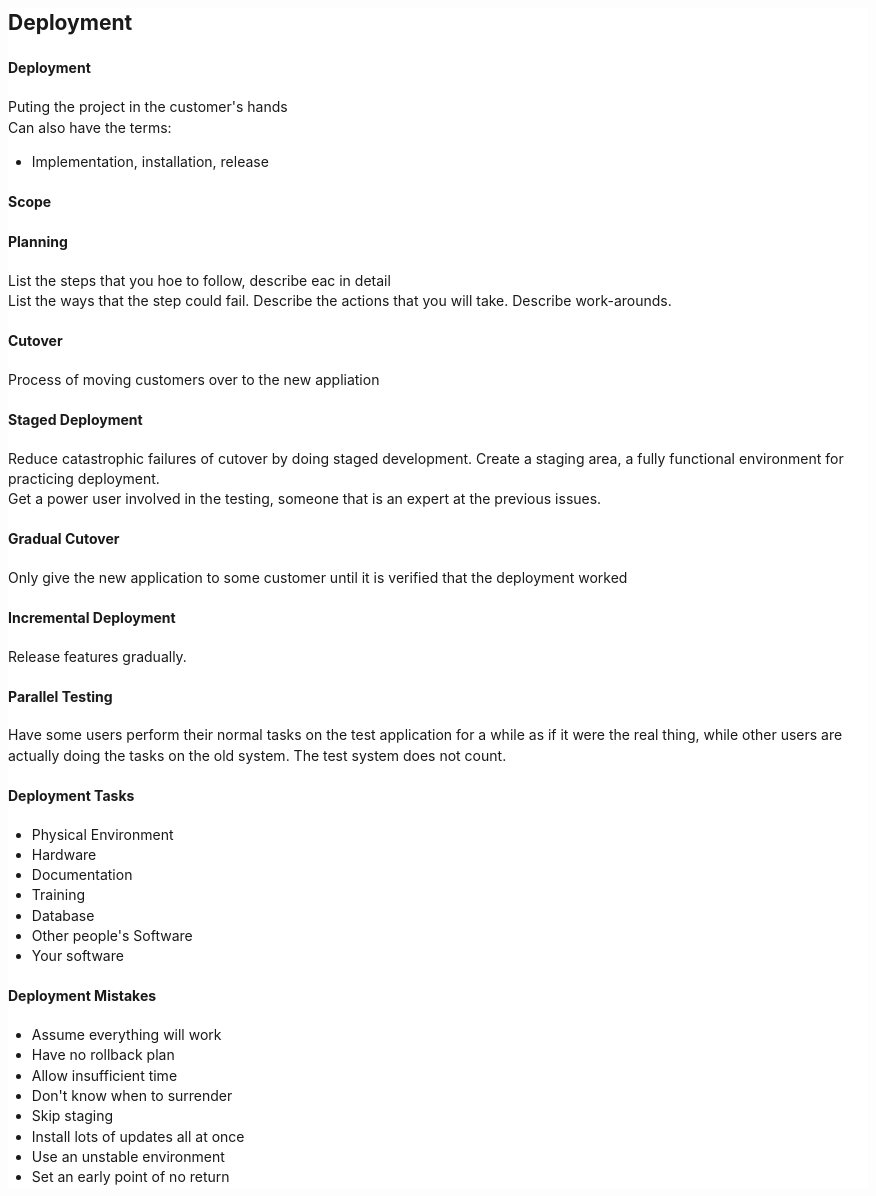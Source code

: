 ## Deployment 

#### Deployment
Puting the project in the customer's hands   
Can also have the terms:
- Implementation, installation, release  

#### Scope 

#### Planning 

List the steps that you hoe to follow, describe eac in detail  
List the ways that the step could fail. Describe the actions that you will 
take. Describe work-arounds.  

#### Cutover  
Process of moving customers over to the new appliation  

#### Staged Deployment  
Reduce catastrophic failures of cutover by doing staged development. Create a
staging area, a fully functional environment for practicing deployment.  
Get a power user involved in the testing, someone that is an expert at the previous
issues.  

#### Gradual Cutover  
Only give the new application to some customer until it is verified that the
deployment worked  

#### Incremental Deployment  
Release features gradually.  

#### Parallel Testing  
Have some users perform their normal tasks on the test application for a while 
as if it were the real thing, while other users are actually doing the tasks 
on the old system. The test system does not count.   

#### Deployment Tasks  
- Physical Environment  
- Hardware  
- Documentation  
- Training  
- Database  
- Other people's Software  
- Your software  

#### Deployment Mistakes  
- Assume everything will work  
- Have no rollback plan  
- Allow insufficient time  
- Don't know when to surrender  
- Skip staging  
- Install lots of updates all at once  
- Use an unstable environment  
- Set an early point of no return  
